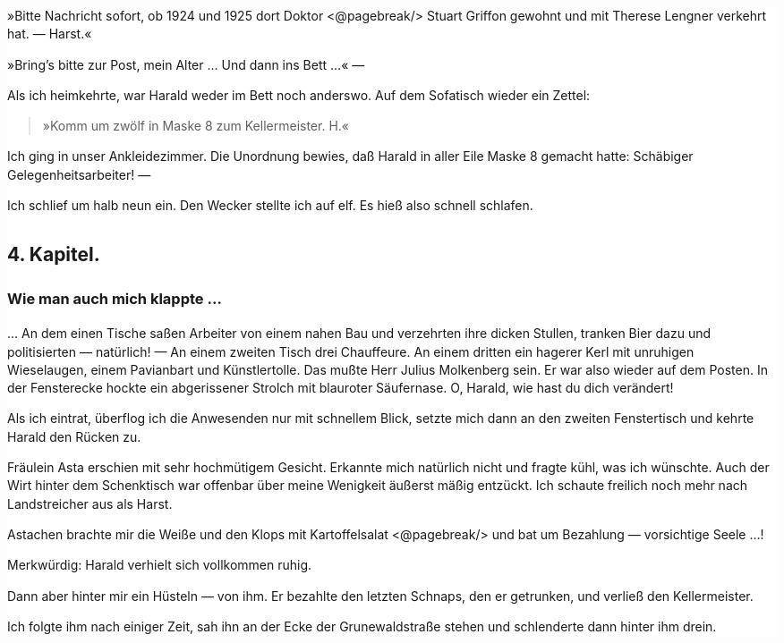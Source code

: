 »Bitte Nachricht sofort, ob 1924 und 1925 dort Doktor
<@pagebreak/>
Stuart Griffon gewohnt und mit Therese Lengner verkehrt
hat. — Harst.«

»Bring’s bitte zur Post, mein Alter … Und dann ins
Bett …« —

Als ich heimkehrte, war Harald weder im Bett noch anderswo.
Auf dem Sofatisch wieder ein Zettel:

> »Komm um zwölf in Maske 8 zum Kellermeister. H.«

Ich ging in unser Ankleidezimmer. Die Unordnung bewies,
daß Harald in aller Eile Maske 8 gemacht hatte: Schäbiger
Gelegenheitsarbeiter! —

Ich schlief um halb neun ein. Den Wecker stellte ich
auf elf. Es hieß also schnell schlafen.

<h2>4. Kapitel.</h2>
<h3>Wie man auch mich klappte …</h3>

… An dem einen Tische saßen Arbeiter von einem nahen
Bau und verzehrten ihre dicken Stullen, tranken Bier dazu
und politisierten — natürlich! — An einem zweiten Tisch
drei Chauffeure. An einem dritten ein hagerer Kerl mit unruhigen
Wieselaugen, einem Pavianbart und Künstlertolle.
Das mußte Herr Julius Molkenberg sein. Er war also
wieder auf dem Posten. In der Fensterecke hockte ein
abgerissener Strolch mit blauroter Säufernase. O, Harald,
wie hast du dich verändert!

Als ich eintrat, überflog ich die Anwesenden nur mit
schnellem Blick, setzte mich dann an den zweiten Fenstertisch
und kehrte Harald den Rücken zu.

Fräulein Asta erschien mit sehr hochmütigem Gesicht.
Erkannte mich natürlich nicht und fragte kühl, was ich
wünschte. Auch der Wirt hinter dem Schenktisch war offenbar
über meine Wenigkeit äußerst mäßig entzückt. Ich schaute
freilich noch mehr nach Landstreicher aus als Harst.

Astachen brachte mir die Weiße und den Klops mit Kartoffelsalat
<@pagebreak/>
und bat um Bezahlung — vorsichtige Seele …!

Merkwürdig: Harald verhielt sich vollkommen ruhig.

Dann aber hinter mir ein Hüsteln — von ihm. Er bezahlte
den letzten Schnaps, den er getrunken, und verließ
den Kellermeister.

Ich folgte ihm nach einiger Zeit, sah ihn an der Ecke
der Grunewaldstraße stehen und schlenderte dann hinter ihm
drein.
